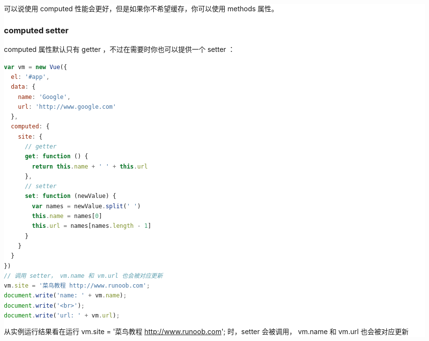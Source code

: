 可以说使用 computed 性能会更好，但是如果你不希望缓存，你可以使用 methods 属性。

### computed setter

computed 属性默认只有 getter ，不过在需要时你也可以提供一个 setter ：

```js
var vm = new Vue({
  el: '#app',
  data: {
    name: 'Google',
    url: 'http://www.google.com'
  },
  computed: {
    site: {
      // getter
      get: function () {
        return this.name + ' ' + this.url
      },
      // setter
      set: function (newValue) {
        var names = newValue.split(' ')
        this.name = names[0]
        this.url = names[names.length - 1]
      }
    }
  }
})
// 调用 setter， vm.name 和 vm.url 也会被对应更新
vm.site = '菜鸟教程 http://www.runoob.com';
document.write('name: ' + vm.name);
document.write('<br>');
document.write('url: ' + vm.url);
```

从实例运行结果看在运行 vm.site = '菜鸟教程 http://www.runoob.com'; 时，setter 会被调用， vm.name 和 vm.url 也会被对应更新